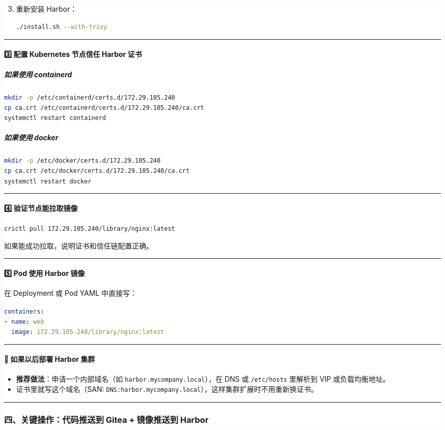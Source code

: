 3. 重新安装 Harbor：
    
    ```bash
    ./install.sh --with-trivy
    ```
    

---

#### 3️⃣ 配置 Kubernetes 节点信任 Harbor 证书

##### 如果使用 **containerd**

```bash
mkdir -p /etc/containerd/certs.d/172.29.105.240
cp ca.crt /etc/containerd/certs.d/172.29.105.240/ca.crt
systemctl restart containerd
```

##### 如果使用 **docker**

```bash
mkdir -p /etc/docker/certs.d/172.29.105.240
cp ca.crt /etc/docker/certs.d/172.29.105.240/ca.crt
systemctl restart docker
```

---

#### 4️⃣ 验证节点能拉取镜像

```bash
crictl pull 172.29.105.240/library/nginx:latest
```

如果能成功拉取，说明证书和信任链配置正确。

---

#### 5️⃣ Pod 使用 Harbor 镜像

在 Deployment 或 Pod YAML 中直接写：

```yaml
containers:
- name: web
  image: 172.29.105.240/library/nginx:latest
```

---

#### 🔹 如果以后部署 Harbor 集群

- **推荐做法**：申请一个内部域名（如 `harbor.mycompany.local`），在 DNS 或 `/etc/hosts` 里解析到 VIP 或负载均衡地址。
- 证书里就写这个域名（SAN: `DNS:harbor.mycompany.local`），这样集群扩展时不用重新换证书。

---

### 四、关键操作：代码推送到 Gitea + 镜像推送到 Harbor
